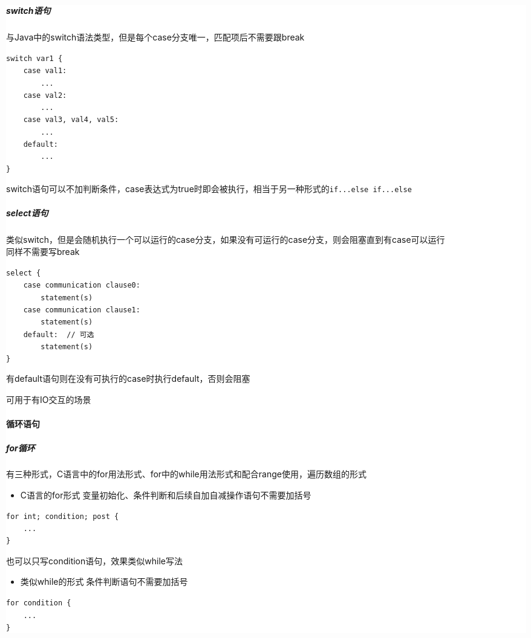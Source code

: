##### switch语句
与Java中的switch语法类型，但是每个case分支唯一，匹配项后不需要跟break

```
switch var1 {
    case val1:
        ...
    case val2:
        ...
    case val3, val4, val5:
        ...
    default:
        ...
}
```
switch语句可以不加判断条件，case表达式为true时即会被执行，相当于另一种形式的`if...else if...else`

##### select语句
类似switch，但是会随机执行一个可以运行的case分支，如果没有可运行的case分支，则会阻塞直到有case可以运行  
同样不需要写break

```
select {
    case communication clause0:
        statement(s)
    case communication clause1:
        statement(s)
    default:  // 可选
        statement(s)
}
```

有default语句则在没有可执行的case时执行default，否则会阻塞

可用于有IO交互的场景

#### 循环语句
##### for循环
有三种形式，C语言中的for用法形式、for中的while用法形式和配合range使用，遍历数组的形式

 * C语言的for形式 变量初始化、条件判断和后续自加自减操作语句不需要加括号
 
 ```
 for int; condition; post {
     ...
 }
 ```
也可以只写condition语句，效果类似while写法

 * 类似while的形式 条件判断语句不需要加括号
 
 ```
 for condition {
     ...
 }
 ```
